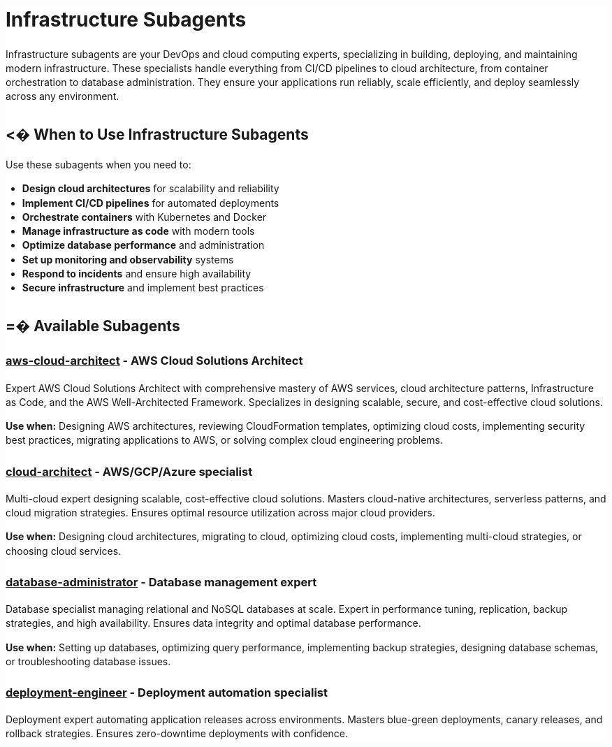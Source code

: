 # Infrastructure Subagents

Infrastructure subagents are your DevOps and cloud computing experts, specializing in building, deploying, and maintaining modern infrastructure. These specialists handle everything from CI/CD pipelines to cloud architecture, from container orchestration to database administration. They ensure your applications run reliably, scale efficiently, and deploy seamlessly across any environment.

## <� When to Use Infrastructure Subagents

Use these subagents when you need to:
- **Design cloud architectures** for scalability and reliability
- **Implement CI/CD pipelines** for automated deployments
- **Orchestrate containers** with Kubernetes and Docker
- **Manage infrastructure as code** with modern tools
- **Optimize database performance** and administration
- **Set up monitoring and observability** systems
- **Respond to incidents** and ensure high availability
- **Secure infrastructure** and implement best practices

## =� Available Subagents

### [**aws-cloud-architect**](aws-cloud-architect.md) - AWS Cloud Solutions Architect
Expert AWS Cloud Solutions Architect with comprehensive mastery of AWS services, cloud architecture patterns, Infrastructure as Code, and the AWS Well-Architected Framework. Specializes in designing scalable, secure, and cost-effective cloud solutions.

**Use when:** Designing AWS architectures, reviewing CloudFormation templates, optimizing cloud costs, implementing security best practices, migrating applications to AWS, or solving complex cloud engineering problems.

### [**cloud-architect**](cloud-architect.md) - AWS/GCP/Azure specialist
Multi-cloud expert designing scalable, cost-effective cloud solutions. Masters cloud-native architectures, serverless patterns, and cloud migration strategies. Ensures optimal resource utilization across major cloud providers.

**Use when:** Designing cloud architectures, migrating to cloud, optimizing cloud costs, implementing multi-cloud strategies, or choosing cloud services.

### [**database-administrator**](database-administrator.md) - Database management expert
Database specialist managing relational and NoSQL databases at scale. Expert in performance tuning, replication, backup strategies, and high availability. Ensures data integrity and optimal database performance.

**Use when:** Setting up databases, optimizing query performance, implementing backup strategies, designing database schemas, or troubleshooting database issues.

### [**deployment-engineer**](deployment-engineer.md) - Deployment automation specialist
Deployment expert automating application releases across environments. Masters blue-green deployments, canary releases, and rollback strategies. Ensures zero-downtime deployments with confidence.
